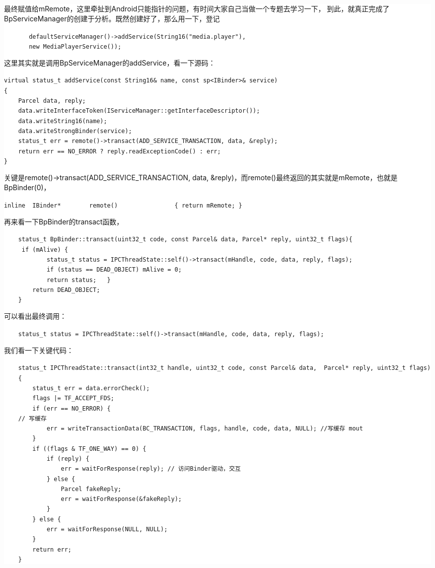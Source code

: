 最终赋值给mRemote，这里牵扯到Android只能指针的问题，有时间大家自己当做一个专题去学习一下，
到此，就真正完成了BpServiceManager的创建于分析。既然创建好了，那么用一下，登记


		   defaultServiceManager()->addService(String16("media.player"), 
		   new MediaPlayerService());

		   
这里其实就是调用BpServiceManager的addService，看一下源码：


    virtual status_t addService(const String16& name, const sp<IBinder>& service)
    {
        Parcel data, reply;
        data.writeInterfaceToken(IServiceManager::getInterfaceDescriptor());
        data.writeString16(name);
        data.writeStrongBinder(service);
        status_t err = remote()->transact(ADD_SERVICE_TRANSACTION, data, &reply);
        return err == NO_ERROR ? reply.readExceptionCode() : err;
    }

    
关键是remote()->transact(ADD_SERVICE_TRANSACTION, data, &reply)，而remote()最终返回的其实就是mRemote，也就是BpBinder(0)，


    inline  IBinder*        remote()                { return mRemote; }

    
再来看一下BpBinder的transact函数，


		status_t BpBinder::transact(uint32_t code, const Parcel& data, Parcel* reply, uint32_t flags){
		 if (mAlive) {
		        status_t status = IPCThreadState::self()->transact(mHandle, code, data, reply, flags);
		        if (status == DEAD_OBJECT) mAlive = 0;
		        return status;   }
		    return DEAD_OBJECT;
		}

		
可以看出最终调用：


        status_t status = IPCThreadState::self()->transact(mHandle, code, data, reply, flags);

        
我们看一下关键代码：


		status_t IPCThreadState::transact(int32_t handle, uint32_t code, const Parcel& data,  Parcel* reply, uint32_t flags)
		{
		    status_t err = data.errorCheck();
		    flags |= TF_ACCEPT_FDS;
		    if (err == NO_ERROR) {
		// 写缓存
		        err = writeTransactionData(BC_TRANSACTION, flags, handle, code, data, NULL); //写缓存 mout
		    } 
		    if ((flags & TF_ONE_WAY) == 0) {
		        if (reply) {
		            err = waitForResponse(reply); // 访问Binder驱动，交互
		        } else {
		            Parcel fakeReply;
		            err = waitForResponse(&fakeReply);
		        }
		    } else {
		        err = waitForResponse(NULL, NULL);
		    }
		    return err;
		}
